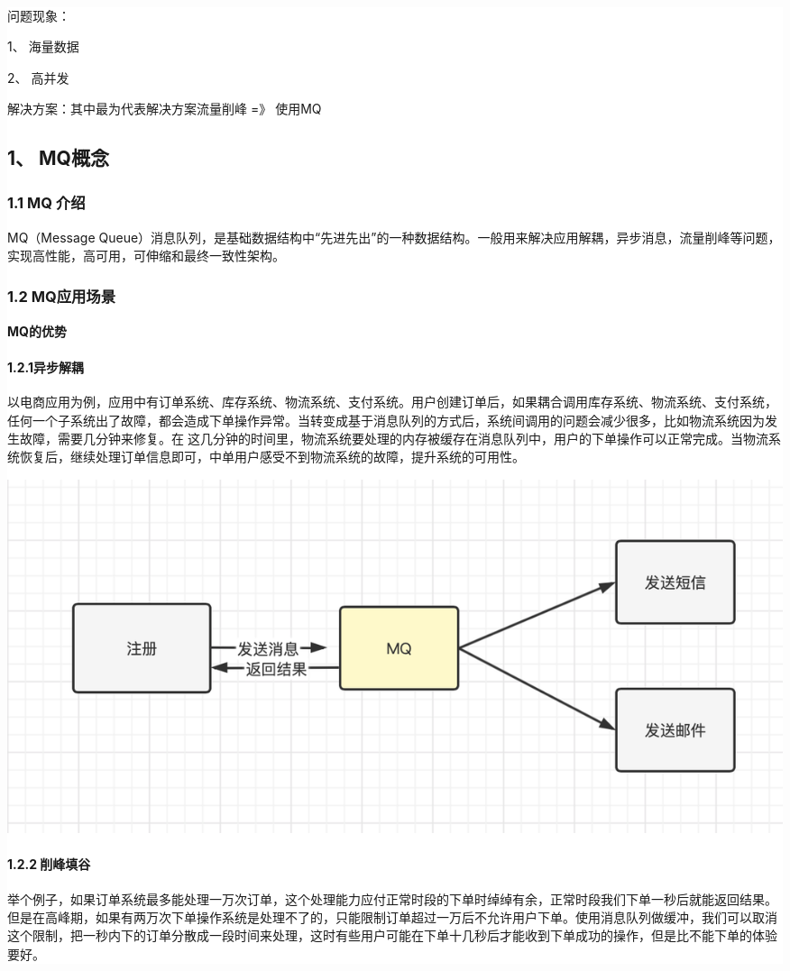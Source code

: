 问题现象： 

1、 海量数据

2、 高并发

解决方案：其中最为代表解决方案流量削峰 =》 使用MQ

## 1、 MQ概念

### 1.1 MQ 介绍

MQ（Message Queue）消息队列，是基础数据结构中“先进先出”的一种数据结构。一般用来解决应用解耦，异步消息，流量削峰等问题，实现高性能，高可用，可伸缩和最终一致性架构。

### 1.2 MQ应用场景

**MQ的优势**

#### **1.2.1异步解耦**

以电商应用为例，应用中有订单系统、库存系统、物流系统、支付系统。用户创建订单后，如果耦合调用库存系统、物流系统、支付系统，任何一个子系统出了故障，都会造成下单操作异常。当转变成基于消息队列的方式后，系统间调用的问题会减少很多，比如物流系统因为发生故障，需要几分钟来修复。在 这几分钟的时间里，物流系统要处理的内存被缓存在消息队列中，用户的下单操作可以正常完成。当物流系统恢复后，继续处理订单信息即可，中单用户感受不到物流系统的故障，提升系统的可用性。

![image-20220915164029514](img/image-20220915164029514.png)

#### **1.2.2 削峰填谷**

举个例子，如果订单系统最多能处理一万次订单，这个处理能力应付正常时段的下单时绰绰有余，正常时段我们下单一秒后就能返回结果。但是在高峰期，如果有两万次下单操作系统是处理不了的，只能限制订单超过一万后不允许用户下单。使用消息队列做缓冲，我们可以取消这个限制，把一秒内下的订单分散成一段时间来处理，这时有些用户可能在下单十几秒后才能收到下单成功的操作，但是比不能下单的体验要好。 
